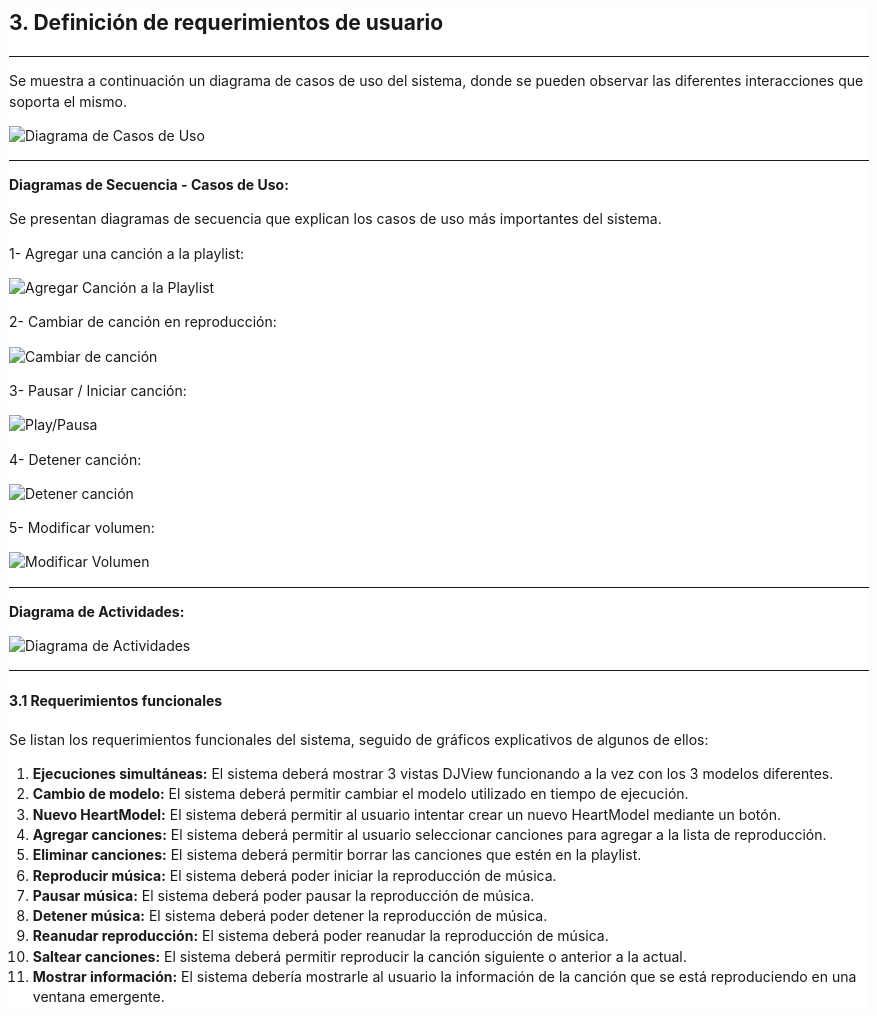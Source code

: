 ## 3. Definición de requerimientos de usuario
---
Se muestra a continuación un diagrama de casos de uso del sistema, donde se pueden observar las diferentes interacciones que soporta el mismo.

![Diagrama de Casos de Uso](http://s33.postimg.org/db4349orz/Use_Case_Diagram.jpg)


----------


**Diagramas de Secuencia - Casos de Uso:**

Se presentan diagramas de secuencia que explican los casos de uso más importantes del sistema.

1- Agregar una canción a la playlist:
 
![Agregar Canción a la Playlist](http://s33.postimg.org/9mk4p0gfj/Case_Add_Song.jpg)

2- Cambiar de canción en reproducción:

![Cambiar de canción](http://s33.postimg.org/cz5uye81b/Case_Change_Song.jpg)

3- Pausar / Iniciar canción:

![Play/Pausa](http://s33.postimg.org/5ojjdr6en/Case_Play_Pause.jpg)

4- Detener canción:

![Detener canción](http://s33.postimg.org/nm8uvauy7/Case_Stop.jpg)

5- Modificar volumen: 

![Modificar Volumen](http://s33.postimg.org/8ira4xxyn/Case_Volumen.jpg)


----------


**Diagrama de Actividades:**

![Diagrama de Actividades](http://s33.postimg.org/4s72l8gxb/Diagrama_de_Actividades.jpg)


----------


#### 3.1 Requerimientos funcionales
Se listan los requerimientos funcionales del sistema, seguido de gráficos explicativos de algunos de ellos:

1. **Ejecuciones simultáneas:** El sistema deberá mostrar 3 vistas DJView funcionando a la vez con los 3 modelos diferentes.
2. **Cambio de modelo:** El sistema deberá permitir cambiar el modelo utilizado en tiempo de ejecución.
3. **Nuevo HeartModel:** El sistema deberá permitir al usuario intentar crear un nuevo HeartModel mediante un botón.
4. **Agregar canciones:** El sistema deberá permitir al usuario seleccionar canciones para agregar a la lista de reproducción.
5. **Eliminar canciones:** El sistema deberá permitir borrar las canciones que estén en la playlist.
6. **Reproducir música:** El sistema deberá poder iniciar la reproducción de música.
7. **Pausar música:** El sistema deberá poder pausar la reproducción de música.
8. **Detener música:** El sistema deberá poder detener la reproducción de música.
9. **Reanudar reproducción:** El sistema deberá poder reanudar la reproducción de música.
10. **Saltear canciones:** El sistema deberá permitir reproducir la canción siguiente o anterior a la actual.
11. **Mostrar información:** El sistema debería mostrarle al usuario la información de la canción que se está reproduciendo en una ventana emergente.